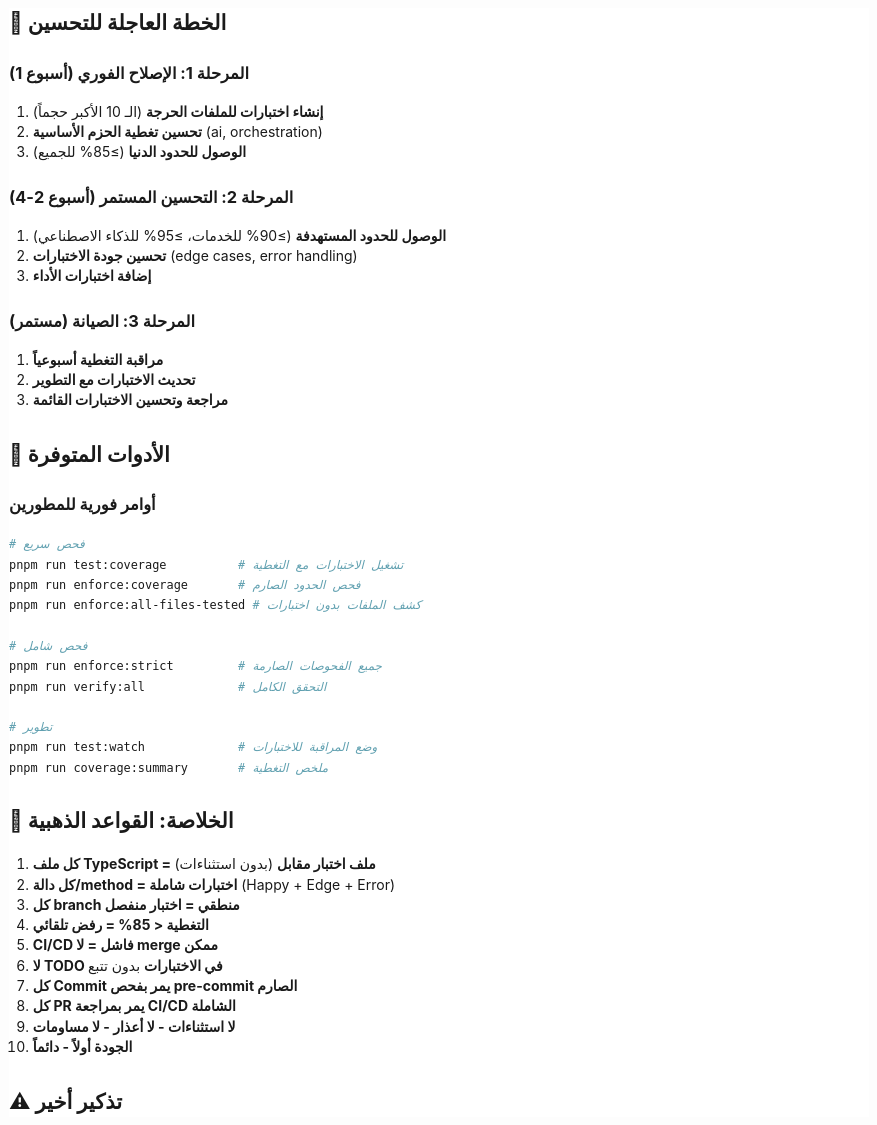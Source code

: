 ## 🎯 الخطة العاجلة للتحسين

### المرحلة 1: الإصلاح الفوري (أسبوع 1)
1. **إنشاء اختبارات للملفات الحرجة** (الـ 10 الأكبر حجماً)
2. **تحسين تغطية الحزم الأساسية** (ai, orchestration)
3. **الوصول للحدود الدنيا** (≥85% للجميع)

### المرحلة 2: التحسين المستمر (أسبوع 2-4)
1. **الوصول للحدود المستهدفة** (≥90% للخدمات، ≥95% للذكاء الاصطناعي)
2. **تحسين جودة الاختبارات** (edge cases, error handling)
3. **إضافة اختبارات الأداء**

### المرحلة 3: الصيانة (مستمر)
1. **مراقبة التغطية أسبوعياً**
2. **تحديث الاختبارات مع التطوير**
3. **مراجعة وتحسين الاختبارات القائمة**

## 🔧 الأدوات المتوفرة

### أوامر فورية للمطورين
```bash
# فحص سريع
pnpm run test:coverage          # تشغيل الاختبارات مع التغطية
pnpm run enforce:coverage       # فحص الحدود الصارم
pnpm run enforce:all-files-tested # كشف الملفات بدون اختبارات

# فحص شامل
pnpm run enforce:strict         # جميع الفحوصات الصارمة
pnpm run verify:all             # التحقق الكامل

# تطوير
pnpm run test:watch             # وضع المراقبة للاختبارات
pnpm run coverage:summary       # ملخص التغطية
```

## 🎯 الخلاصة: القواعد الذهبية

1. **كل ملف TypeScript = ملف اختبار مقابل** (بدون استثناءات)
2. **كل دالة/method = اختبارات شاملة** (Happy + Edge + Error)
3. **كل branch منطقي = اختبار منفصل**
4. **التغطية < 85% = رفض تلقائي**
5. **CI/CD فاشل = لا merge ممكن**
6. **لا TODO في الاختبارات** بدون تتبع
7. **كل Commit يمر بفحص pre-commit الصارم**
8. **كل PR يمر بمراجعة CI/CD الشاملة**
9. **لا استثناءات - لا أعذار - لا مساومات**
10. **الجودة أولاً - دائماً**

## ⚠️ تذكير أخير
